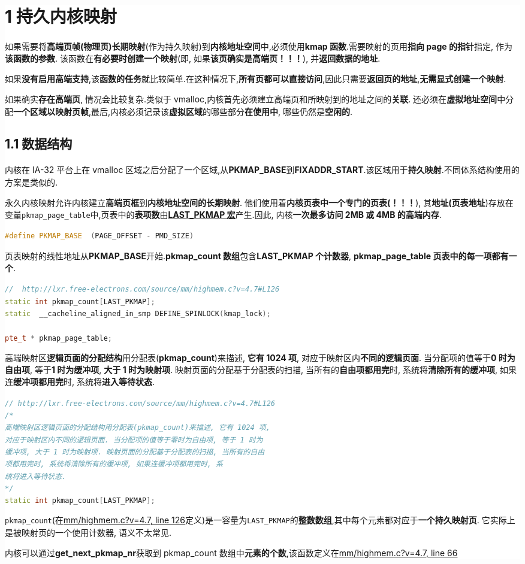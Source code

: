 
# 1 持久内核映射

如果需要将**高端页帧(物理页)长期映射**(作为持久映射)到**内核地址空间**中,必须使用**kmap 函数**.需要映射的页用**指向 page 的指针**指定, 作为**该函数的参数**. 该函数在**有必要时创建一个映射**(即, 如果**该页确实是高端页！！！**), 并**返回数据的地址**.

如果**没有启用高端支持**,该**函数的任务**就比较简单.在这种情况下,**所有页都可以直接访问**,因此只需要**返回页的地址**,**无需显式创建一个映射**.

如果确实**存在高端页**, 情况会比较复杂.类似于 vmalloc,内核首先必须建立高端页和所映射到的地址之间的**关联**. 还必须在**虚拟地址空间**中分配**一个区域以映射页帧**,最后,内核必须记录该**虚拟区域**的哪些部分**在使用中**, 哪些仍然是**空闲的**.

## 1.1 数据结构

内核在 IA-32 平台上在 vmalloc 区域之后分配了一个区域,从**PKMAP\_BASE**到**FIXADDR\_START**.该区域用于**持久映射**.不同体系结构使用的方案是类似的.

永久内核映射允许内核建立**高端页框**到**内核地址空间的长期映射**. 他们使用着**内核页表中一个专门的页表(！！！**), 其**地址(页表地址**)存放在变量`pkmap_page_table`中,页表中的**表项数**由[**LAST\_PKMAP 宏**](http://lxr.free-electrons.com/source/arch/arm/include/asm/highmem.h?v=4.7#L7)产生.因此, 内核**一次最多访问 2MB 或 4MB 的高端内存**.

```cpp
#define PKMAP_BASE  (PAGE_OFFSET - PMD_SIZE)
```

页表映射的线性地址从**PKMAP\_BASE**开始.**pkmap\_count 数组**包含**LAST\_PKMAP 个计数器**, **pkmap\_page\_table 页表中的每一项都有一个**.

```cpp
//  http://lxr.free-electrons.com/source/mm/highmem.c?v=4.7#L126
static int pkmap_count[LAST_PKMAP];
static  __cacheline_aligned_in_smp DEFINE_SPINLOCK(kmap_lock);

pte_t * pkmap_page_table;
```

高端映射区**逻辑页面的分配结构**用分配表(**pkmap\_count**)来描述, **它有 1024 项**, 对应于映射区内**不同的逻辑页面**. 当分配项的值等于**0 时为自由项**, 等于**1 时为缓冲项**, **大于 1 时为映射项**. 映射页面的分配基于分配表的扫描, 当所有的**自由项都用完**时, 系统将**清除所有的缓冲项**, 如果连**缓冲项都用完**时, 系统将**进入等待状态**.

```cpp
// http://lxr.free-electrons.com/source/mm/highmem.c?v=4.7#L126
/*
高端映射区逻辑页面的分配结构用分配表(pkmap_count)来描述, 它有 1024 项,
对应于映射区内不同的逻辑页面. 当分配项的值等于零时为自由项, 等于 1 时为
缓冲项, 大于 1 时为映射项. 映射页面的分配基于分配表的扫描, 当所有的自由
项都用完时, 系统将清除所有的缓冲项, 如果连缓冲项都用完时, 系
统将进入等待状态.
*/
static int pkmap_count[LAST_PKMAP];
```
`pkmap_count`(在[mm/highmem.c?v=4.7, line 126](http://lxr.free-electrons.com/source/mm/highmem.c?v=4.7#L126)定义)是一容量为`LAST_PKMAP`的**整数数组**,其中每个元素都对应于**一个持久映射页**. 它实际上是被映射页的一个使用计数器, 语义不太常见.

内核可以通过**get\_next\_pkmap\_nr**获取到 pkmap\_count 数组中**元素的个数**,该函数定义在[mm/highmem.c?v=4.7, line 66](http://lxr.free-electrons.com/source/mm/highmem.c?v=4.7#L66)
